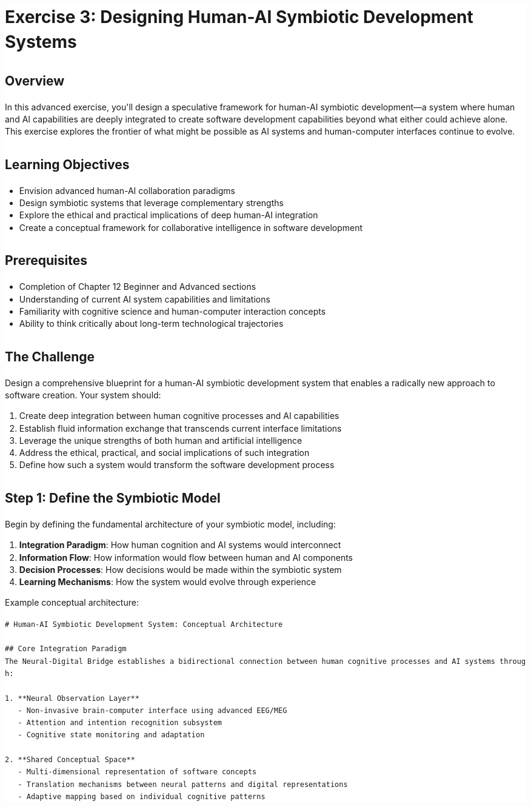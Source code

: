 # Exercise 3: Designing Human-AI Symbiotic Development Systems

## Overview

In this advanced exercise, you'll design a speculative framework for human-AI symbiotic development—a system where human and AI capabilities are deeply integrated to create software development capabilities beyond what either could achieve alone. This exercise explores the frontier of what might be possible as AI systems and human-computer interfaces continue to evolve.

## Learning Objectives

- Envision advanced human-AI collaboration paradigms
- Design symbiotic systems that leverage complementary strengths
- Explore the ethical and practical implications of deep human-AI integration
- Create a conceptual framework for collaborative intelligence in software development

## Prerequisites

- Completion of Chapter 12 Beginner and Advanced sections
- Understanding of current AI system capabilities and limitations
- Familiarity with cognitive science and human-computer interaction concepts
- Ability to think critically about long-term technological trajectories

## The Challenge

Design a comprehensive blueprint for a human-AI symbiotic development system that enables a radically new approach to software creation. Your system should:

1. Create deep integration between human cognitive processes and AI capabilities
2. Establish fluid information exchange that transcends current interface limitations
3. Leverage the unique strengths of both human and artificial intelligence
4. Address the ethical, practical, and social implications of such integration
5. Define how such a system would transform the software development process

## Step 1: Define the Symbiotic Model

Begin by defining the fundamental architecture of your symbiotic model, including:

1. **Integration Paradigm**: How human cognition and AI systems would interconnect
2. **Information Flow**: How information would flow between human and AI components
3. **Decision Processes**: How decisions would be made within the symbiotic system
4. **Learning Mechanisms**: How the system would evolve through experience

Example conceptual architecture:

```
# Human-AI Symbiotic Development System: Conceptual Architecture

## Core Integration Paradigm
The Neural-Digital Bridge establishes a bidirectional connection between human cognitive processes and AI systems through:

1. **Neural Observation Layer**
   - Non-invasive brain-computer interface using advanced EEG/MEG
   - Attention and intention recognition subsystem
   - Cognitive state monitoring and adaptation

2. **Shared Conceptual Space**
   - Multi-dimensional representation of software concepts
   - Translation mechanisms between neural patterns and digital representations
   - Adaptive mapping based on individual cognitive patterns

```